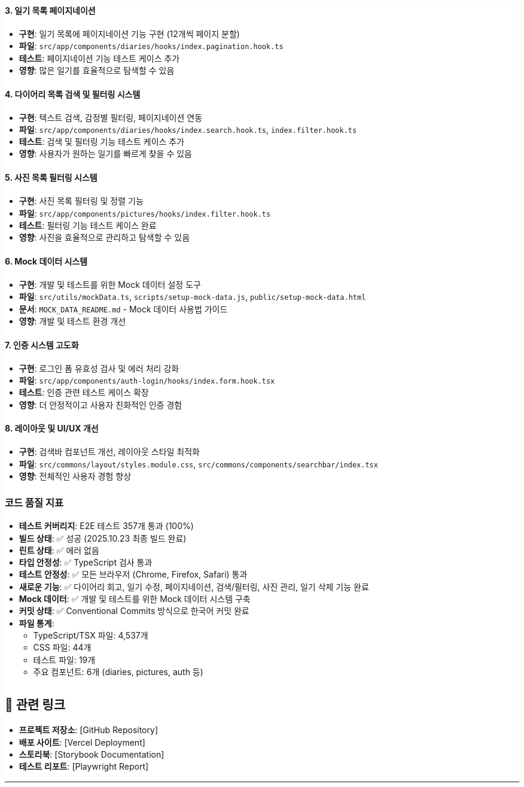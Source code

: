 #### 3. 일기 목록 페이지네이션

- **구현**: 일기 목록에 페이지네이션 기능 구현 (12개씩 페이지 분할)
- **파일**: `src/app/components/diaries/hooks/index.pagination.hook.ts`
- **테스트**: 페이지네이션 기능 테스트 케이스 추가
- **영향**: 많은 일기를 효율적으로 탐색할 수 있음

#### 4. 다이어리 목록 검색 및 필터링 시스템

- **구현**: 텍스트 검색, 감정별 필터링, 페이지네이션 연동
- **파일**: `src/app/components/diaries/hooks/index.search.hook.ts`, `index.filter.hook.ts`
- **테스트**: 검색 및 필터링 기능 테스트 케이스 추가
- **영향**: 사용자가 원하는 일기를 빠르게 찾을 수 있음

#### 5. 사진 목록 필터링 시스템

- **구현**: 사진 목록 필터링 및 정렬 기능
- **파일**: `src/app/components/pictures/hooks/index.filter.hook.ts`
- **테스트**: 필터링 기능 테스트 케이스 완료
- **영향**: 사진을 효율적으로 관리하고 탐색할 수 있음

#### 6. Mock 데이터 시스템

- **구현**: 개발 및 테스트를 위한 Mock 데이터 설정 도구
- **파일**: `src/utils/mockData.ts`, `scripts/setup-mock-data.js`, `public/setup-mock-data.html`
- **문서**: `MOCK_DATA_README.md` - Mock 데이터 사용법 가이드
- **영향**: 개발 및 테스트 환경 개선

#### 7. 인증 시스템 고도화

- **구현**: 로그인 폼 유효성 검사 및 에러 처리 강화
- **파일**: `src/app/components/auth-login/hooks/index.form.hook.tsx`
- **테스트**: 인증 관련 테스트 케이스 확장
- **영향**: 더 안정적이고 사용자 친화적인 인증 경험

#### 8. 레이아웃 및 UI/UX 개선

- **구현**: 검색바 컴포넌트 개선, 레이아웃 스타일 최적화
- **파일**: `src/commons/layout/styles.module.css`, `src/commons/components/searchbar/index.tsx`
- **영향**: 전체적인 사용자 경험 향상

### 코드 품질 지표

- **테스트 커버리지**: E2E 테스트 357개 통과 (100%)
- **빌드 상태**: ✅ 성공 (2025.10.23 최종 빌드 완료)
- **린트 상태**: ✅ 에러 없음
- **타입 안정성**: ✅ TypeScript 검사 통과
- **테스트 안정성**: ✅ 모든 브라우저 (Chrome, Firefox, Safari) 통과
- **새로운 기능**: ✅ 다이어리 회고, 일기 수정, 페이지네이션, 검색/필터링, 사진 관리, 일기 삭제 기능 완료
- **Mock 데이터**: ✅ 개발 및 테스트를 위한 Mock 데이터 시스템 구축
- **커밋 상태**: ✅ Conventional Commits 방식으로 한국어 커밋 완료
- **파일 통계**:
  - TypeScript/TSX 파일: 4,537개
  - CSS 파일: 44개
  - 테스트 파일: 19개
  - 주요 컴포넌트: 6개 (diaries, pictures, auth 등)

## 🔗 관련 링크

- **프로젝트 저장소**: [GitHub Repository]
- **배포 사이트**: [Vercel Deployment]
- **스토리북**: [Storybook Documentation]
- **테스트 리포트**: [Playwright Report]

---
